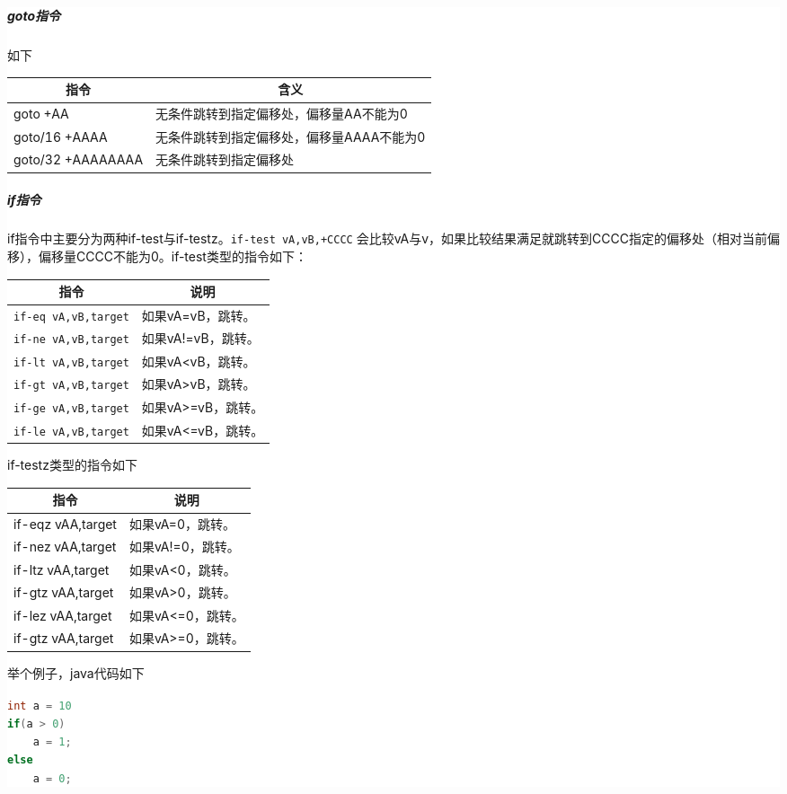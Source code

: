 ##### goto指令

如下

| 指令                | 含义                      |
| ----------------- | ----------------------- |
| goto +AA          | 无条件跳转到指定偏移处，偏移量AA不能为0   |
| goto/16 +AAAA     | 无条件跳转到指定偏移处，偏移量AAAA不能为0 |
| goto/32 +AAAAAAAA | 无条件跳转到指定偏移处             |

##### if指令

if指令中主要分为两种if-test与if-testz。`if-test vA,vB,+CCCC` 会比较vA与v，如果比较结果满足就跳转到CCCC指定的偏移处（相对当前偏移），偏移量CCCC不能为0。if-test类型的指令如下：

| 指令                   | 说明           |
| -------------------- | ------------ |
| `if-eq vA,vB,target` | 如果vA=vB，跳转。  |
| `if-ne vA,vB,target` | 如果vA!=vB，跳转。 |
| `if-lt vA,vB,target` | 如果vA<vB，跳转。  |
| `if-gt vA,vB,target` | 如果vA>vB，跳转。  |
| `if-ge vA,vB,target` | 如果vA>=vB，跳转。 |
| `if-le vA,vB,target` | 如果vA<=vB，跳转。 |

if-testz类型的指令如下

| 指令                | 说明          |
| ----------------- | ----------- |
| if-eqz vAA,target | 如果vA=0，跳转。  |
| if-nez vAA,target | 如果vA!=0，跳转。 |
| if-ltz vAA,target | 如果vA<0，跳转。  |
| if-gtz vAA,target | 如果vA>0，跳转。  |
| if-lez vAA,target | 如果vA<=0，跳转。 |
| if-gtz vAA,target | 如果vA>=0，跳转。 |

举个例子，java代码如下

```java
int a = 10
if(a > 0)
    a = 1;
else
    a = 0;
```
